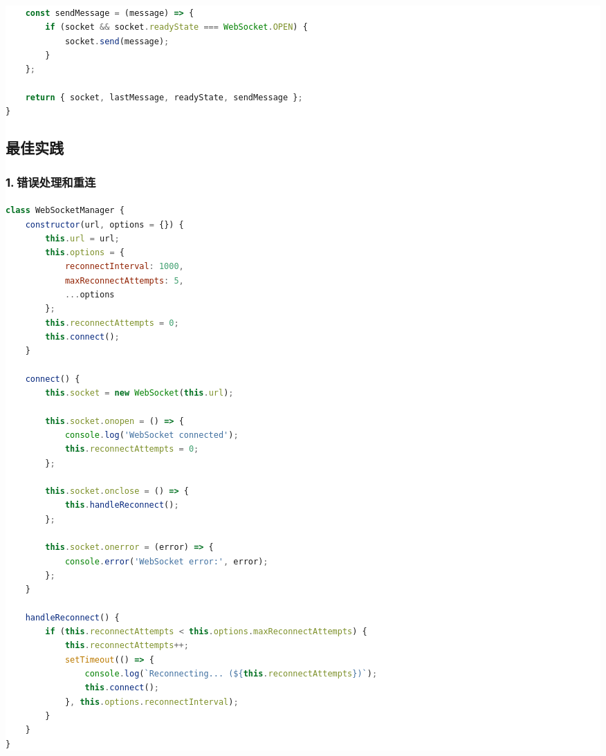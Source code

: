 ```javascript
    const sendMessage = (message) => {
        if (socket && socket.readyState === WebSocket.OPEN) {
            socket.send(message);
        }
    };

    return { socket, lastMessage, readyState, sendMessage };
}
```

## 最佳实践

### 1. 错误处理和重连

```javascript
class WebSocketManager {
    constructor(url, options = {}) {
        this.url = url;
        this.options = {
            reconnectInterval: 1000,
            maxReconnectAttempts: 5,
            ...options
        };
        this.reconnectAttempts = 0;
        this.connect();
    }

    connect() {
        this.socket = new WebSocket(this.url);
        
        this.socket.onopen = () => {
            console.log('WebSocket connected');
            this.reconnectAttempts = 0;
        };

        this.socket.onclose = () => {
            this.handleReconnect();
        };

        this.socket.onerror = (error) => {
            console.error('WebSocket error:', error);
        };
    }

    handleReconnect() {
        if (this.reconnectAttempts < this.options.maxReconnectAttempts) {
            this.reconnectAttempts++;
            setTimeout(() => {
                console.log(`Reconnecting... (${this.reconnectAttempts})`);
                this.connect();
            }, this.options.reconnectInterval);
        }
    }
}
```
